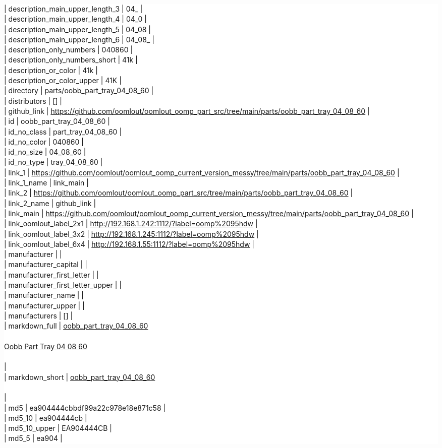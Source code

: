 | description_main_upper_length_3 | 04_ |  
| description_main_upper_length_4 | 04_0 |  
| description_main_upper_length_5 | 04_08 |  
| description_main_upper_length_6 | 04_08_ |  
| description_only_numbers | 040860 |  
| description_only_numbers_short | 41k |  
| description_or_color | 41k |  
| description_or_color_upper | 41K |  
| directory | parts/oobb_part_tray_04_08_60 |  
| distributors | [] |  
| github_link | https://github.com/oomlout/oomlout_oomp_part_src/tree/main/parts/oobb_part_tray_04_08_60 |  
| id | oobb_part_tray_04_08_60 |  
| id_no_class | part_tray_04_08_60 |  
| id_no_color | 040860 |  
| id_no_size | 04_08_60 |  
| id_no_type | tray_04_08_60 |  
| link_1 | https://github.com/oomlout/oomlout_oomp_current_version_messy/tree/main/parts/oobb_part_tray_04_08_60 |  
| link_1_name | link_main |  
| link_2 | https://github.com/oomlout/oomlout_oomp_part_src/tree/main/parts/oobb_part_tray_04_08_60 |  
| link_2_name | github_link |  
| link_main | https://github.com/oomlout/oomlout_oomp_current_version_messy/tree/main/parts/oobb_part_tray_04_08_60 |  
| link_oomlout_label_2x1 | http://192.168.1.242:1112/?label=oomp%2095hdw |  
| link_oomlout_label_3x2 | http://192.168.1.245:1112/?label=oomp%2095hdw |  
| link_oomlout_label_6x4 | http://192.168.1.55:1112/?label=oomp%2095hdw |  
| manufacturer |  |  
| manufacturer_capital |  |  
| manufacturer_first_letter |  |  
| manufacturer_first_letter_upper |  |  
| manufacturer_name |  |  
| manufacturer_upper |  |  
| manufacturers | [] |  
| markdown_full | [oobb_part_tray_04_08_60](https://github.com/oomlout/oomlout_oomp_current_version_messy/tree/main/parts/oobb_part_tray_04_08_60)<br>[](https://github.com/oomlout/oomlout_oomp_current_version_messy/tree/main/parts/oobb_part_tray_04_08_60)<br>[Oobb Part Tray 04 08 60](https://github.com/oomlout/oomlout_oomp_current_version_messy/tree/main/parts/oobb_part_tray_04_08_60)<br><br> |  
| markdown_short | [oobb_part_tray_04_08_60](https://github.com/oomlout/oomlout_oomp_current_version_messy/tree/main/parts/oobb_part_tray_04_08_60)<br><br> |  
| md5 | ea904444cbbdf99a22c978e18e871c58 |  
| md5_10 | ea904444cb |  
| md5_10_upper | EA904444CB |  
| md5_5 | ea904 |  